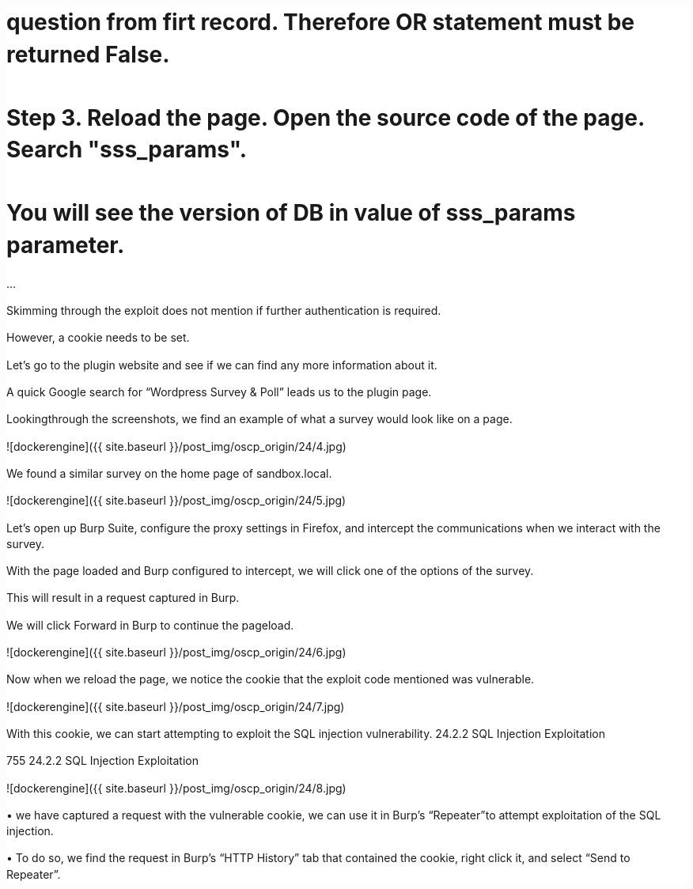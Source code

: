 # question from firt record. Therefore OR statement must be returned False.
# Step 3. Reload the page. Open the source code of the page. Search "sss_params".
# You will see the version of DB in value of sss_params parameter.
...

 Skimming through the exploit does not mention if further authentication is required. 
 
 However, a cookie needs to be set.
 
 Let’s go to the plugin website and see if we can find any more information about it.
 
 A quick Google search for “Wordpress Survey & Poll” leads us to the plugin page.
 
 Lookingthrough the screenshots, we find an example of what a survey would look like on a page.

![dockerengine]({{ site.baseurl }}/post_img/oscp_origin/24/4.jpg)

We found a similar survey on the home page of sandbox.local.

![dockerengine]({{ site.baseurl }}/post_img/oscp_origin/24/5.jpg)

 Let’s open up Burp Suite, configure the proxy settings in Firefox, and intercept the communications when we interact with the survey.

 With the page loaded and Burp configured to intercept, we will click one of the options of the survey.
 
 This will result in a request captured in Burp. 
 
 We will click Forward in Burp to continue the pageload.

![dockerengine]({{ site.baseurl }}/post_img/oscp_origin/24/6.jpg)

 Now when we reload the page, we notice the cookie that the exploit code mentioned was vulnerable.

![dockerengine]({{ site.baseurl }}/post_img/oscp_origin/24/7.jpg)

 With this cookie, we can start attempting to exploit the SQL injection vulnerability.
24.2.2 SQL Injection Exploitation


755 24.2.2 SQL Injection Exploitation

![dockerengine]({{ site.baseurl }}/post_img/oscp_origin/24/8.jpg)


•  we have captured a request with the vulnerable cookie, we can use it in Burp’s “Repeater”to attempt exploitation of the SQL injection. 
 
•  To do so, we find the request in Burp’s “HTTP History” tab that contained the cookie, right click it, and select “Send to Repeater”.
